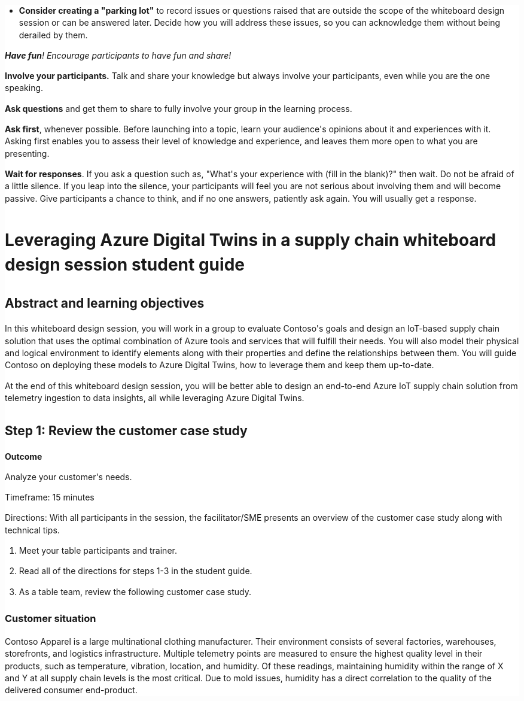 - **Consider creating a "parking lot"** to record issues or questions raised that are outside the scope of the whiteboard design session or can be answered later. Decide how you will address these issues, so you can acknowledge them without being derailed by them.

***Have fun**! Encourage participants to have fun and share!*

**Involve your participants.** Talk and share your knowledge but always involve your participants, even while you are the one speaking.

**Ask questions** and get them to share to fully involve your group in the learning process.

**Ask first**, whenever possible. Before launching into a topic, learn your audience's opinions about it and experiences with it. Asking first enables you to assess their level of knowledge and experience, and leaves them more open to what you are presenting.

**Wait for responses**. If you ask a question such as, "What's your experience with (fill in the blank)?" then wait. Do not be afraid of a little silence. If you leap into the silence, your participants will feel you are not serious about involving them and will become passive. Give participants a chance to think, and if no one answers, patiently ask again. You will usually get a response.

# Leveraging Azure Digital Twins in a supply chain whiteboard design session student guide

## Abstract and learning objectives

In this whiteboard design session, you will work in a group to evaluate Contoso's goals and design an IoT-based supply chain solution that uses the optimal combination of Azure tools and services that will fulfill their needs. You will also model their physical and logical environment to identify elements along with their properties and define the relationships between them. You will guide Contoso on deploying these models to Azure Digital Twins, how to leverage them and keep them up-to-date.

At the end of this whiteboard design session, you will be better able to design an end-to-end Azure IoT supply chain solution from telemetry ingestion to data insights, all while leveraging Azure Digital Twins.

## Step 1: Review the customer case study

**Outcome**

Analyze your customer's needs.

Timeframe: 15 minutes

Directions: With all participants in the session, the facilitator/SME presents an overview of the customer case study along with technical tips.

1. Meet your table participants and trainer.

2. Read all of the directions for steps 1-3 in the student guide.

3. As a table team, review the following customer case study.

### Customer situation

Contoso Apparel is a large multinational clothing manufacturer. Their environment consists of several factories, warehouses, storefronts, and logistics infrastructure. Multiple telemetry points are measured to ensure the highest quality level in their products, such as temperature, vibration, location, and humidity. Of these readings, maintaining humidity within the range of X and Y at all supply chain levels is the most critical. Due to mold issues, humidity has a direct correlation to the quality of the delivered consumer end-product.
